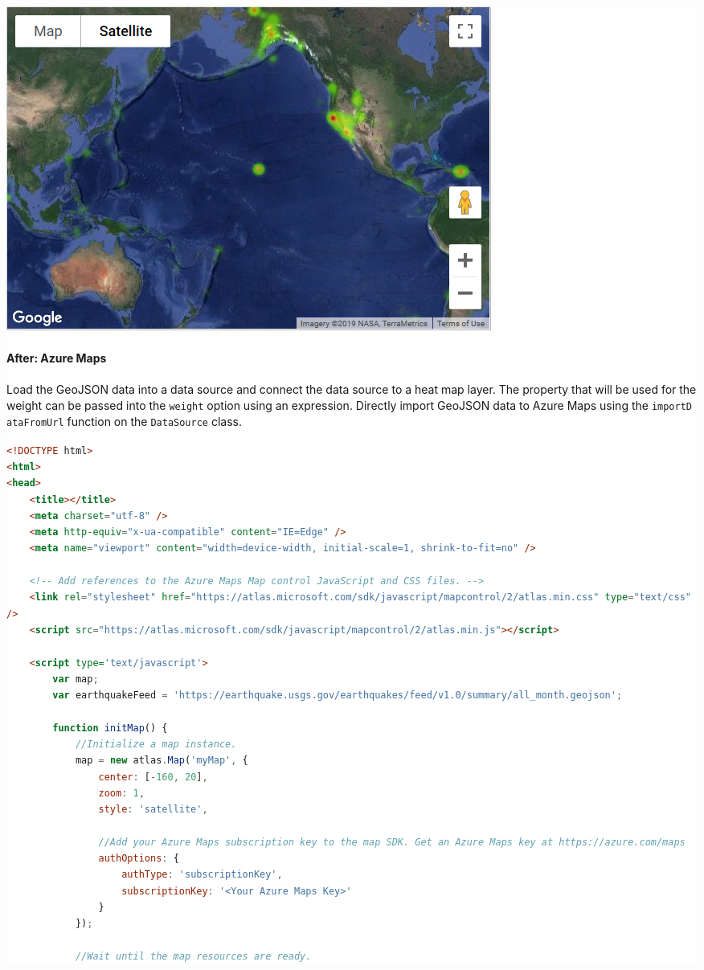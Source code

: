 ![Google Maps heat map](media/migrate-google-maps-web-app/google-maps-heatmap.png)

#### After: Azure Maps

Load the GeoJSON data into a data source and connect the data source to a heat map layer. The property that will be used for the weight can be passed into the `weight` option using an expression. Directly import GeoJSON data to Azure Maps using the `importDataFromUrl` function on the `DataSource` class.

```html
<!DOCTYPE html>
<html>
<head>
    <title></title>
    <meta charset="utf-8" />
    <meta http-equiv="x-ua-compatible" content="IE=Edge" />
    <meta name="viewport" content="width=device-width, initial-scale=1, shrink-to-fit=no" />

    <!-- Add references to the Azure Maps Map control JavaScript and CSS files. -->
    <link rel="stylesheet" href="https://atlas.microsoft.com/sdk/javascript/mapcontrol/2/atlas.min.css" type="text/css" />
    <script src="https://atlas.microsoft.com/sdk/javascript/mapcontrol/2/atlas.min.js"></script>

    <script type='text/javascript'>
        var map;
        var earthquakeFeed = 'https://earthquake.usgs.gov/earthquakes/feed/v1.0/summary/all_month.geojson';

        function initMap() {
            //Initialize a map instance.
            map = new atlas.Map('myMap', {
                center: [-160, 20],
                zoom: 1,
                style: 'satellite',

                //Add your Azure Maps subscription key to the map SDK. Get an Azure Maps key at https://azure.com/maps
                authOptions: {
                    authType: 'subscriptionKey',
                    subscriptionKey: '<Your Azure Maps Key>'
                }
            });

            //Wait until the map resources are ready.
```